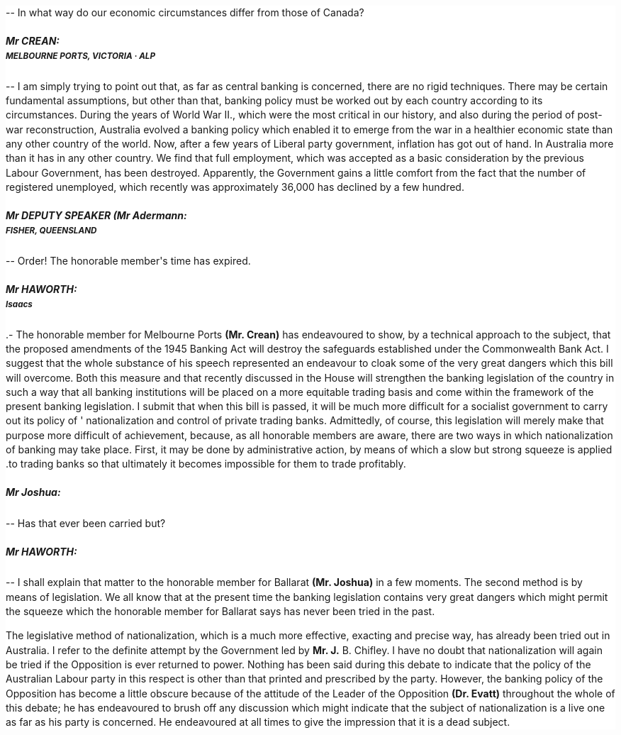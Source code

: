 --  In what way do our economic circumstances differ from those of Canada? 

##### Mr CREAN:<br><small class="text-muted">MELBOURNE PORTS, VICTORIA &middot; ALP</small>

-- I am simply trying to point out that, as far as central banking is concerned, there are no rigid techniques. There may be certain fundamental assumptions, but other than that, banking policy must be worked out by each country according to its circumstances. During the years of World War II., which were the most critical in our history, and also during the period of post-war reconstruction, Australia evolved a banking policy which enabled it to emerge from the war in a healthier economic state than any other country of the world. Now, after a few years of Liberal party government, inflation has got out of hand. In Australia more than it has in any other country. We find that full employment, which was accepted as a basic consideration by the previous Labour Government, has been destroyed. Apparently, the Government gains a little comfort from the fact that the number of registered unemployed, which recently was approximately 36,000 has declined by a few hundred. 

##### Mr DEPUTY SPEAKER (Mr Adermann:<br><small class="text-muted">FISHER, QUEENSLAND</small>

--  Order! The honorable member's time has expired. 

##### Mr HAWORTH:<br><small class="text-muted">Isaacs</small>

.- The honorable member for Melbourne Ports  **(Mr. Crean)**  has endeavoured to show, by a technical approach to the subject, that the proposed amendments of the 1945 Banking Act will destroy the safeguards established under the Commonwealth Bank Act. I suggest that the whole substance of his speech represented an endeavour to cloak some of the very great dangers which this bill will overcome. Both this measure and that recently discussed in the House will strengthen the banking legislation of the country in such a way that all banking institutions will be placed on a more equitable trading basis and come within the framework of the present banking legislation. I submit that when this bill is passed, it will be much more difficult for a socialist government to carry out its policy of ' nationalization and control of private trading banks. Admittedly, of course, this legislation will merely make that purpose more difficult of achievement, because, as all honorable members are aware, there are two ways in which nationalization of banking may take place. First, it may be done by administrative action, by means of which a slow but strong squeeze is applied .to trading banks so that ultimately it becomes impossible for them to trade profitably. 

##### Mr Joshua:

--  Has that ever been carried but? 

##### Mr HAWORTH:

-- I shall explain that matter to the honorable member for Ballarat  **(Mr. Joshua)**  in a few moments. The second method is by means of legislation. We all know that at the present time the banking legislation contains very great dangers which might permit the squeeze which the honorable member for Ballarat says has never been tried in the past. 

The legislative method of nationalization, which is a much more effective, exacting and precise way, has already been tried out in Australia. I refer to the definite attempt by the Government led by  **Mr. J.**  B. Chifley. I have no doubt that nationalization will again be tried if the Opposition is ever returned to power. Nothing has been said during this debate to indicate that the policy of the Australian Labour party in this respect is other than that printed and prescribed by the party. However, the banking policy of the Opposition has become a little obscure because of the attitude of the Leader of the Opposition  **(Dr. Evatt)**  throughout the whole of this debate; he has endeavoured to brush off any discussion which might indicate that the subject of nationalization is a live one as far as his party is concerned. He endeavoured at all times to give the impression that it is a dead subject. 
